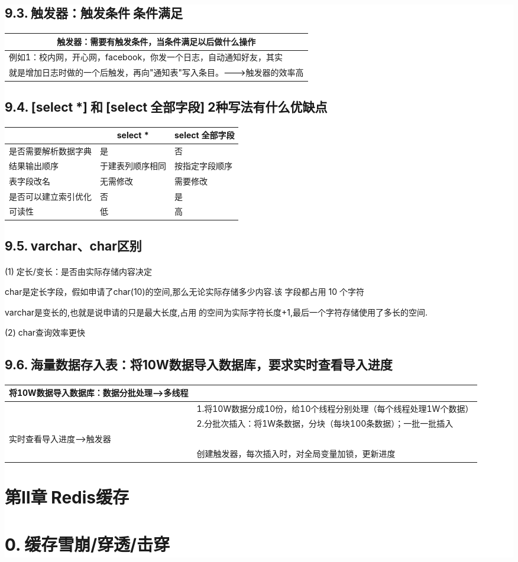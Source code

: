 ## 9.3. 触发器：触发条件 条件满足

| 触发器：需要有触发条件，当条件满足以后做什么操作                        |
|-------------------------------------------------------------------------|
| 例如1：校内网，开心网，facebook，你发一个日志，自动通知好友，其实       |
| 就是增加日志时做的一个后触发，再向"通知表"写入条目。---\>触发器的效率高 |

## 9.4. [select \*] 和 [select 全部字段] 2种写法有什么优缺点

|                      | **select \***    | **select 全部字段** |
|----------------------|------------------|---------------------|
| 是否需要解析数据字典 | 是               | 否                  |
| 结果输出顺序         | 于建表列顺序相同 | 按指定字段顺序      |
| 表字段改名           | 无需修改         | 需要修改            |
| 是否可以建立索引优化 | 否               | 是                  |
| 可读性               | 低               | 高                  |

## 9.5. varchar、char区别

(1) 定长/变长：是否由实际存储内容决定

char是定长字段，假如申请了char(10)的空间,那么无论实际存储多少内容.该 字段都占用
10 个字符

varchar是变长的,也就是说申请的只是最大长度,占用
的空间为实际字符长度+1,最后一个字符存储使用了多长的空间.

(2) char查询效率更快

## 9.6. 海量数据存入表：将10W数据导入数据库，要求实时查看导入进度

| 将10W数据导入数据库：数据分批处理——\>多线程 |                                                                 |
|---------------------------------------------|-----------------------------------------------------------------|
|                                             | 1.将10W数据分成10份，给10个线程分别处理（每个线程处理1W个数据） |
|                                             | 2.分批次插入：将1W条数据，分块（每块100条数据）；一批一批插入   |
| 实时查看导入进度——\>触发器                  |                                                                 |
|                                             | 创建触发器，每次插入时，对全局变量加锁，更新进度                |

# 第Ⅱ章 Redis缓存

#  0. 缓存雪崩/穿透/击穿
